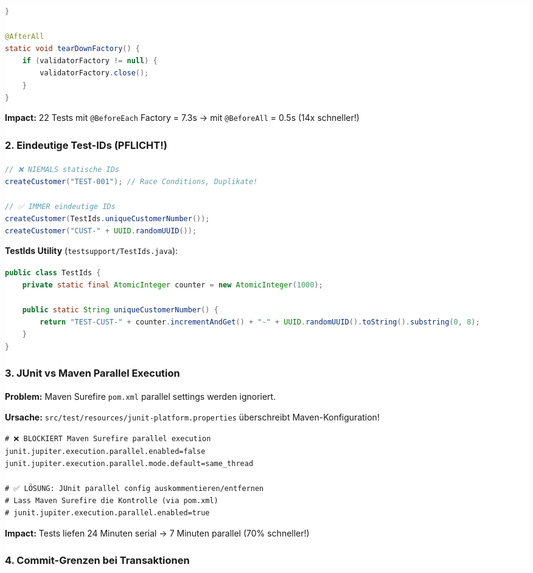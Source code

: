```java
}

@AfterAll
static void tearDownFactory() {
    if (validatorFactory != null) {
        validatorFactory.close();
    }
}
```

**Impact:** 22 Tests mit `@BeforeEach` Factory = 7.3s → mit `@BeforeAll` = 0.5s (14x schneller!)

### 2. Eindeutige Test-IDs (PFLICHT!)

```java
// ❌ NIEMALS statische IDs
createCustomer("TEST-001"); // Race Conditions, Duplikate!

// ✅ IMMER eindeutige IDs
createCustomer(TestIds.uniqueCustomerNumber());
createCustomer("CUST-" + UUID.randomUUID());
```

**TestIds Utility** (`testsupport/TestIds.java`):
```java
public class TestIds {
    private static final AtomicInteger counter = new AtomicInteger(1000);

    public static String uniqueCustomerNumber() {
        return "TEST-CUST-" + counter.incrementAndGet() + "-" + UUID.randomUUID().toString().substring(0, 8);
    }
}
```

### 3. JUnit vs Maven Parallel Execution

**Problem:** Maven Surefire `pom.xml` parallel settings werden ignoriert.

**Ursache:** `src/test/resources/junit-platform.properties` überschreibt Maven-Konfiguration!

```properties
# ❌ BLOCKIERT Maven Surefire parallel execution
junit.jupiter.execution.parallel.enabled=false
junit.jupiter.execution.parallel.mode.default=same_thread

# ✅ LÖSUNG: JUnit parallel config auskommentieren/entfernen
# Lass Maven Surefire die Kontrolle (via pom.xml)
# junit.jupiter.execution.parallel.enabled=true
```

**Impact:** Tests liefen 24 Minuten serial → 7 Minuten parallel (70% schneller!)

### 4. Commit-Grenzen bei Transaktionen

